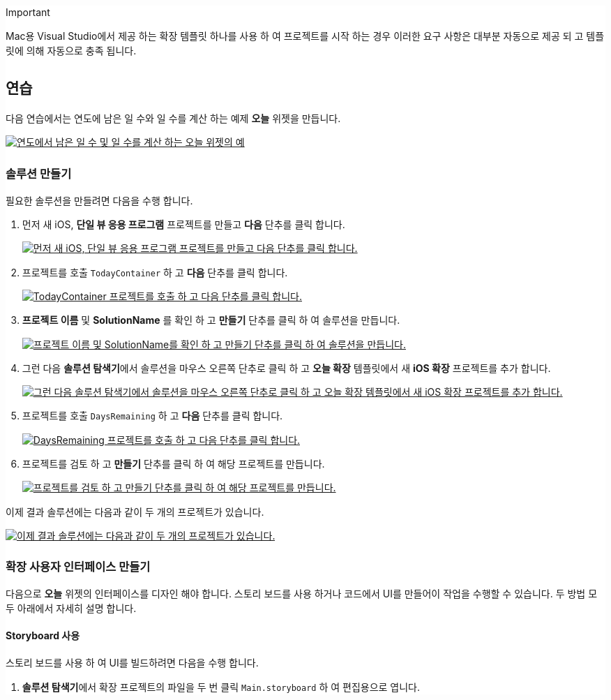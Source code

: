 > [!IMPORTANT]
> Mac용 Visual Studio에서 제공 하는 확장 템플릿 하나를 사용 하 여 프로젝트를 시작 하는 경우 이러한 요구 사항은 대부분 자동으로 제공 되 고 템플릿에 의해 자동으로 충족 됩니다.

## <a name="walkthrough"></a>연습

다음 연습에서는 연도에 남은 일 수와 일 수를 계산 하는 예제 **오늘** 위젯을 만듭니다.

[![연도에서 남은 일 수 및 일 수를 계산 하는 오늘 위젯의 예](extensions-images/carpediemscreenshot-sm.png)](extensions-images/carpediemscreenshot.png#lightbox)

### <a name="creating-the-solution"></a>솔루션 만들기

필요한 솔루션을 만들려면 다음을 수행 합니다.

1. 먼저 새 iOS, **단일 뷰 응용 프로그램** 프로젝트를 만들고 **다음** 단추를 클릭 합니다.

    [![먼저 새 iOS, 단일 뷰 응용 프로그램 프로젝트를 만들고 다음 단추를 클릭 합니다.](extensions-images/today01.png)](extensions-images/today01.png#lightbox)
2. 프로젝트를 호출 `TodayContainer` 하 고 **다음** 단추를 클릭 합니다.

    [![TodayContainer 프로젝트를 호출 하 고 다음 단추를 클릭 합니다.](extensions-images/today02.png)](extensions-images/today02.png#lightbox)
3. **프로젝트 이름** 및 **SolutionName** 를 확인 하 고 **만들기** 단추를 클릭 하 여 솔루션을 만듭니다.

    [![프로젝트 이름 및 SolutionName를 확인 하 고 만들기 단추를 클릭 하 여 솔루션을 만듭니다.](extensions-images/today03.png)](extensions-images/today03.png#lightbox)
4. 그런 다음 **솔루션 탐색기**에서 솔루션을 마우스 오른쪽 단추로 클릭 하 고 **오늘 확장** 템플릿에서 새 **iOS 확장** 프로젝트를 추가 합니다.

    [![그런 다음 솔루션 탐색기에서 솔루션을 마우스 오른쪽 단추로 클릭 하 고 오늘 확장 템플릿에서 새 iOS 확장 프로젝트를 추가 합니다.](extensions-images/today04.png)](extensions-images/today04.png#lightbox)
5. 프로젝트를 호출 `DaysRemaining` 하 고 **다음** 단추를 클릭 합니다.

    [![DaysRemaining 프로젝트를 호출 하 고 다음 단추를 클릭 합니다.](extensions-images/today05.png)](extensions-images/today05.png#lightbox)
6. 프로젝트를 검토 하 고 **만들기** 단추를 클릭 하 여 해당 프로젝트를 만듭니다.

    [![프로젝트를 검토 하 고 만들기 단추를 클릭 하 여 해당 프로젝트를 만듭니다.](extensions-images/today06.png)](extensions-images/today06.png#lightbox)

이제 결과 솔루션에는 다음과 같이 두 개의 프로젝트가 있습니다.

[![이제 결과 솔루션에는 다음과 같이 두 개의 프로젝트가 있습니다.](extensions-images/today07.png)](extensions-images/today07.png#lightbox)

### <a name="creating-the-extension-user-interface"></a>확장 사용자 인터페이스 만들기

다음으로 **오늘** 위젯의 인터페이스를 디자인 해야 합니다. 스토리 보드를 사용 하거나 코드에서 UI를 만들어이 작업을 수행할 수 있습니다. 두 방법 모두 아래에서 자세히 설명 합니다.

#### <a name="using-storyboards"></a>Storyboard 사용

스토리 보드를 사용 하 여 UI를 빌드하려면 다음을 수행 합니다.

1. **솔루션 탐색기**에서 확장 프로젝트의 파일을 두 번 클릭 `Main.storyboard` 하 여 편집용으로 엽니다.
